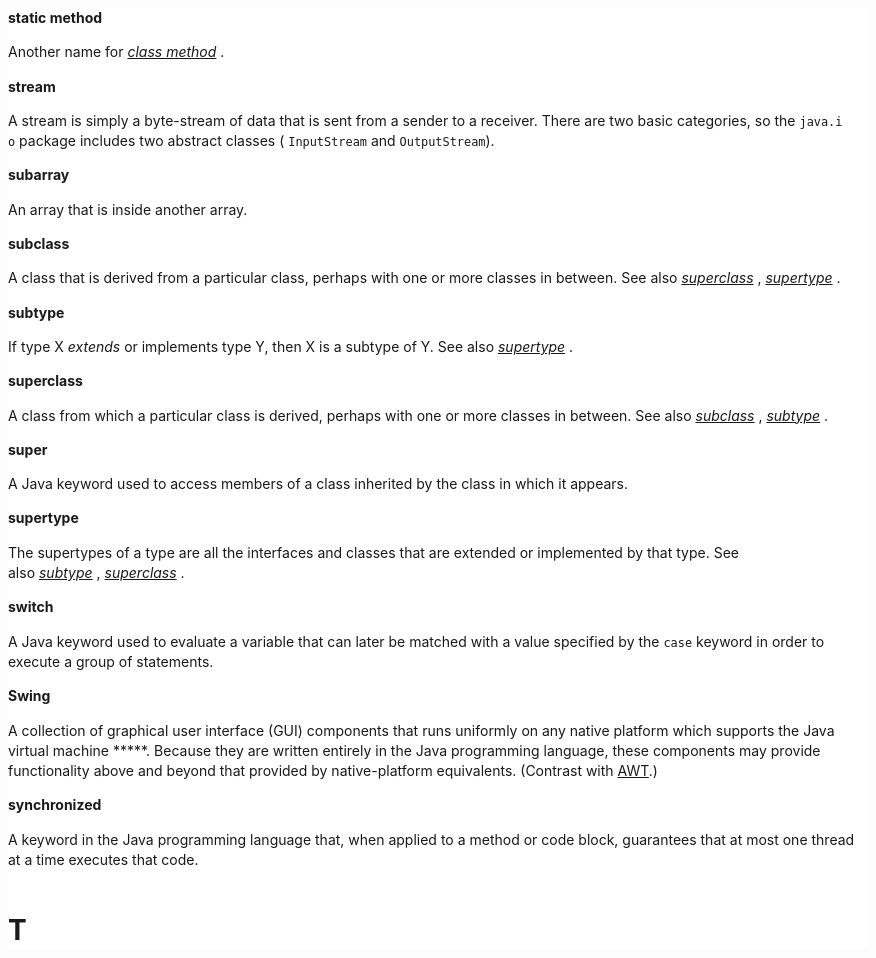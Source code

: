 **static method**

Another name for _[class method](https://www.oracle.com/java/technologies/glossary.html#cmethod)_ .

**stream**

A stream is simply a byte-stream of data that is sent from a sender to a receiver. There are two basic categories, so the `java.io` package includes two abstract classes ( `InputStream` and `OutputStream`).

**subarray**

An array that is inside another array.

**subclass**

A class that is derived from a particular class, perhaps with one or more classes in between. See also _[superclass](https://www.oracle.com/java/technologies/glossary.html#superclass)_ , _[supertype](https://www.oracle.com/java/technologies/glossary.html#supertype)_ .

**subtype**

If type X _extends_ or implements type Y, then X is a subtype of Y. See also _[supertype](https://www.oracle.com/java/technologies/glossary.html#supertype)_ .

**superclass**

A class from which a particular class is derived, perhaps with one or more classes in between. See also _[subclass](https://www.oracle.com/java/technologies/glossary.html#subclass)_ , _[subtype](https://www.oracle.com/java/technologies/glossary.html#subtype)_ .

**super**

A Java keyword used to access members of a class inherited by the class in which it appears.

**supertype**

The supertypes of a type are all the interfaces and classes that are extended or implemented by that type. See also _[subtype](https://www.oracle.com/java/technologies/glossary.html#subtype)_ , _[superclass](https://www.oracle.com/java/technologies/glossary.html#superclass)_ .

**switch**

A Java keyword used to evaluate a variable that can later be matched with a value specified by the `case` keyword in order to execute a group of statements.

**Swing**

A collection of graphical user interface (GUI) components that runs uniformly on any native platform which supports the Java virtual machine *****. Because they are written entirely in the Java programming language, these components may provide functionality above and beyond that provided by native-platform equivalents. (Contrast with [AWT](https://www.oracle.com/java/technologies/glossary.html#awt).)

**synchronized**

A keyword in the Java programming language that, when applied to a method or code block, guarantees that at most one thread at a time executes that code.

# T
